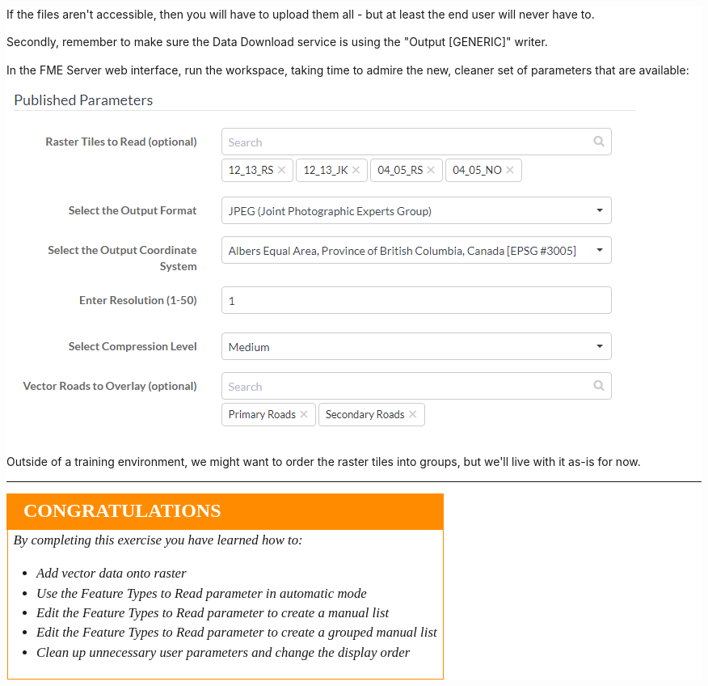 If the files aren't accessible, then you will have to upload them all - but at least the end user will never have to.

Secondly, remember to make sure the Data Download service is using the "Output [GENERIC]" writer.

In the FME Server web interface, run the workspace, taking time to admire the new, cleaner set of parameters that are available:

![](./Images/Img5.224.Ex3.AwesomeLookingPublishedParameters.png)

Outside of a training environment, we might want to order the raster tiles into groups, but we'll live with it as-is for now.

---



<table style="border-spacing: 0px">
<tr>
<td style="vertical-align:middle;background-color:darkorange;border: 2px solid darkorange">
<i class="fa fa-thumbs-o-up fa-lg fa-pull-left fa-fw" style="color:white;padding-right: 12px;vertical-align:text-top"></i>
<span style="color:white;font-size:x-large;font-weight: bold;font-family:serif">CONGRATULATIONS</span>
</td>
</tr>

<tr>
<td style="border: 1px solid darkorange">
<span style="font-family:serif; font-style:italic; font-size:larger">
By completing this exercise you have learned how to:
<br>
<ul><li>Add vector data onto raster</li>
<li>Use the Feature Types to Read parameter in automatic mode</li>
<li>Edit the Feature Types to Read parameter to create a manual list</li>
<li>Edit the Feature Types to Read parameter to create a grouped manual list</li>
<li>Clean up unnecessary user parameters and change the display order</li></ul>
</span>
</td>
</tr>
</table>
